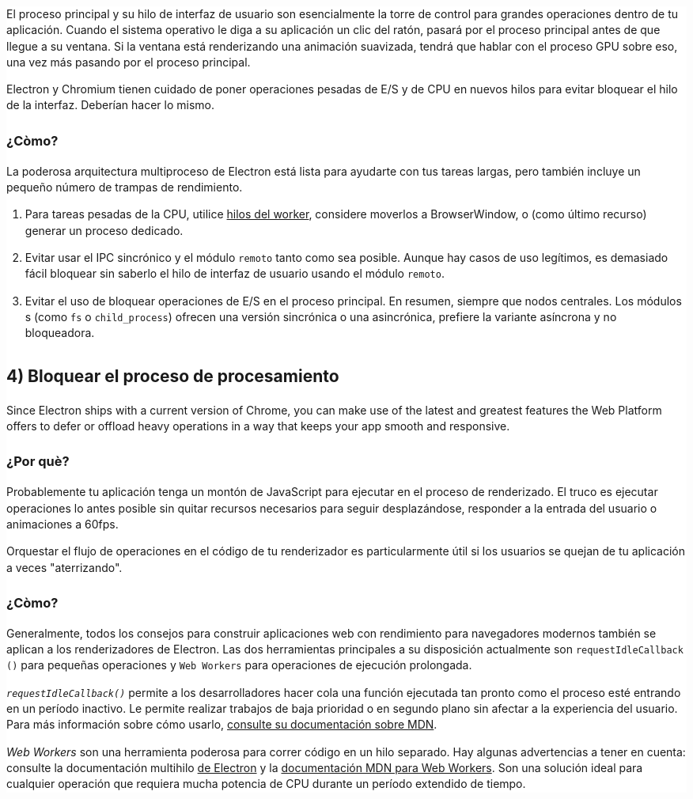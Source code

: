 El proceso principal y su hilo de interfaz de usuario son esencialmente la torre de control para grandes operaciones dentro de tu aplicación. Cuando el sistema operativo le diga a su aplicación un clic del ratón, pasará por el proceso principal antes de que llegue a su ventana. Si la ventana está renderizando una animación suavizada, tendrá que hablar con el proceso GPU sobre eso, una vez más pasando por el proceso principal.

Electron y Chromium tienen cuidado de poner operaciones pesadas de E/S y de CPU en nuevos hilos para evitar bloquear el hilo de la interfaz. Deberían hacer lo mismo.

### ¿Còmo?

La poderosa arquitectura multiproceso de Electron está lista para ayudarte con tus tareas largas, pero también incluye un pequeño número de trampas de rendimiento.

1) Para tareas pesadas de la CPU, utilice [hilos del worker](https://nodejs.org/api/worker_threads.html), considere moverlos a BrowserWindow, o (como último recurso) generar un proceso dedicado.

2) Evitar usar el IPC sincrónico y el módulo `remoto` tanto como sea posible. Aunque hay casos de uso legítimos, es demasiado fácil bloquear sin saberlo el hilo de interfaz de usuario usando el módulo `remoto`.

3) Evitar el uso de bloquear operaciones de E/S en el proceso principal. En resumen, siempre que nodos centrales. Los módulos s (como `fs` o `child_process`) ofrecen una versión sincrónica o una asincrónica, prefiere la variante asíncrona y no bloqueadora.

## 4) Bloquear el proceso de procesamiento

Since Electron ships with a current version of Chrome, you can make use of the latest and greatest features the Web Platform offers to defer or offload heavy operations in a way that keeps your app smooth and responsive.

### ¿Por què?

Probablemente tu aplicación tenga un montón de JavaScript para ejecutar en el proceso de renderizado. El truco es ejecutar operaciones lo antes posible sin quitar recursos necesarios para seguir desplazándose, responder a la entrada del usuario o animaciones a 60fps.

Orquestar el flujo de operaciones en el código de tu renderizador es particularmente útil si los usuarios se quejan de tu aplicación a veces "aterrizando".

### ¿Còmo?

Generalmente, todos los consejos para construir aplicaciones web con rendimiento para navegadores modernos también se aplican a los renderizadores de Electron. Las dos herramientas principales a su disposición actualmente son  `requestIdleCallback()` para pequeñas operaciones y `Web Workers` para operaciones de ejecución prolongada.

*`requestIdleCallback()`* permite a los desarrolladores hacer cola una función ejecutada tan pronto como el proceso esté entrando en un período inactivo. Le permite realizar trabajos de baja prioridad o en segundo plano sin afectar a la experiencia del usuario. Para más información sobre cómo usarlo, [consulte su documentación sobre MDN](https://developer.mozilla.org/en-US/docs/Web/API/Window/requestIdleCallback).

*Web Workers* son una herramienta poderosa para correr código en un hilo separado. Hay algunas advertencias a tener en cuenta: consulte la documentación multihilo [de Electron](./multithreading.md) y la [documentación MDN para Web Workers](https://developer.mozilla.org/en-US/docs/Web/API/Web_Workers_API/Using_web_workers). Son una solución ideal para cualquier operación que requiera mucha potencia de CPU durante un período extendido de tiempo.
